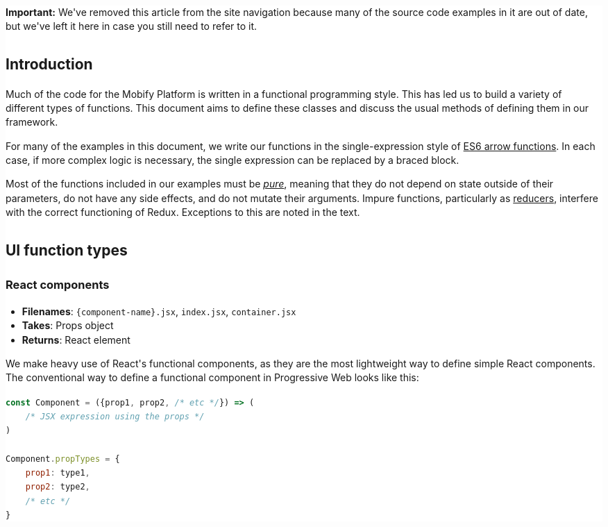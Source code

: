<div class="c-callout c--important">
  <p>
    <strong>Important:</strong> We've removed this article from the site navigation because many of the source code examples in it are out of date, but we've left it here in case you still need to refer to it.
  </p>
</div>

## Introduction

Much of the code for the Mobify Platform is written in a functional programming
style. This has led us to build a variety of different types of functions. This
document aims to define these classes and discuss the usual methods of defining
them in our framework.

For many of the examples in this document, we write our functions in the
single-expression style of [ES6 arrow
functions](https://developer.mozilla.org/en-US/docs/Web/JavaScript/Reference/Functions/Arrow_functions).
In each case, if more complex logic is necessary, the single expression can be
replaced by a braced block.

Most of the functions included in our examples must be
[*pure*](https://en.wikipedia.org/wiki/Pure_function), meaning that they do not
depend on state outside of their parameters, do not have any side effects, and
do not mutate their arguments. Impure functions, particularly as
[reducers](#reducers), interfere with the correct functioning of Redux.
Exceptions to this are noted in the text.



## UI function types

### React components

- **Filenames**: `{component-name}.jsx`, `index.jsx`, `container.jsx`
- **Takes**: Props object
- **Returns**: React element

We make heavy use of React's functional components, as they are the most
lightweight way to define simple React components. The conventional way to
define a functional component in Progressive Web looks like this:

```js
const Component = ({prop1, prop2, /* etc */}) => (
    /* JSX expression using the props */
)

Component.propTypes = {
    prop1: type1,
    prop2: type2,
    /* etc */
}
```

